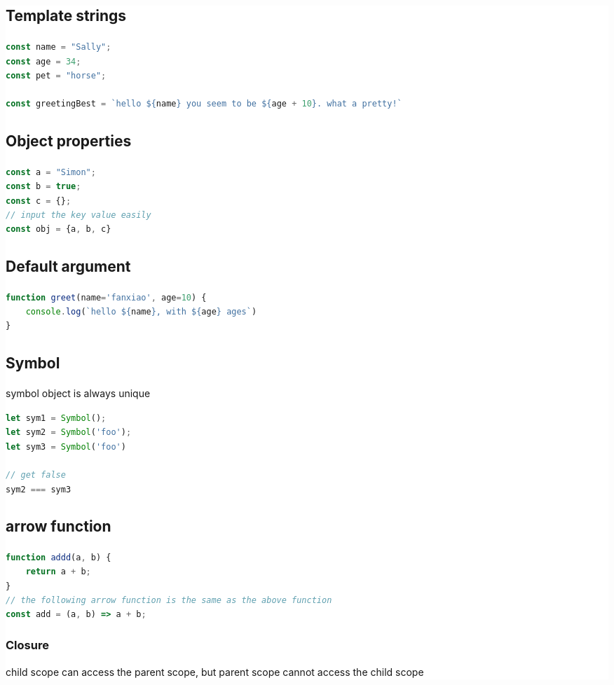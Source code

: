 ## Template strings
```javascript
const name = "Sally";
const age = 34;
const pet = "horse";

const greetingBest = `hello ${name} you seem to be ${age + 10}. what a pretty!`

```

## Object properties
```javascript
const a = "Simon";
const b = true;
const c = {};
// input the key value easily
const obj = {a, b, c}

```

## Default argument
```javascript
function greet(name='fanxiao', age=10) {
    console.log(`hello ${name}, with ${age} ages`)
}

```

## Symbol
symbol object is always unique
```javascript
let sym1 = Symbol();
let sym2 = Symbol('foo');
let sym3 = Symbol('foo')

// get false
sym2 === sym3

```
## arrow function
 
```javascript
function addd(a, b) {
    return a + b; 
}
// the following arrow function is the same as the above function
const add = (a, b) => a + b;
```

### Closure
child scope can access the parent scope, but parent scope cannot access the child scope
